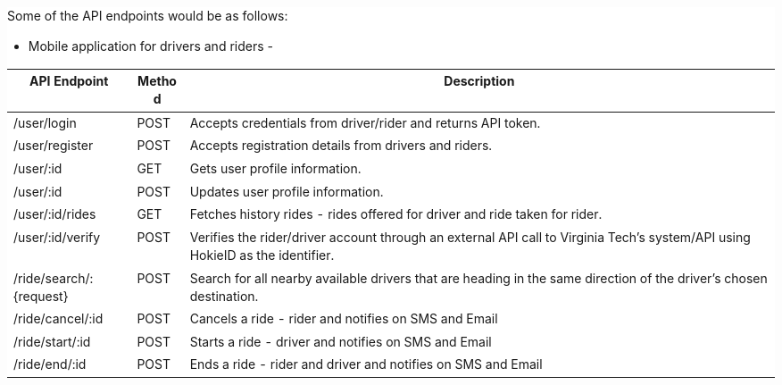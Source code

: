 Some of the API endpoints would be as follows:

- Mobile application for drivers and riders -

<table>
  <thead>
    <tr>
      <th>API Endpoint</th>
      <th>Method</th>
      <th>Description</th>
    </tr>
  </thead>
  <tbody>
    <tr>
      <td>/user/login</td>
      <td>POST</td> 
      <td>Accepts credentials from driver/rider and returns API token.</td> 
    </tr>
    <tr>
      <td>/user/register</td>
      <td>POST</td>
      <td>Accepts registration details from drivers and riders.</td>
    </tr>
    <tr>
      <td>/user/:id</td>
      <td>GET</td>
      <td>Gets user profile information.</td>
    </tr>
    <tr>
      <td>/user/:id</td>
      <td>POST</td>
      <td>Updates user profile information.</td>
    </tr>
    <tr>
      <td>/user/:id/rides</td>
      <td>GET</td>
      <td>Fetches history rides - rides offered for driver and ride taken for rider.</td>
    </tr>
    <tr>
      <td>/user/:id/verify</td>
      <td>POST</td>
      <td>Verifies the rider/driver account through an external API call to Virginia Tech’s system/API using HokieID as the identifier.</td>
    </tr>
    <tr>
      <td>/ride/search/:{request}</td>
      <td>POST</td>
      <td>Search for all nearby available drivers that are heading in the same direction of the driver’s chosen destination.</td>
    </tr>
    <tr>
      <td>/ride/cancel/:id</td>
      <td>POST</td>
      <td>Cancels a ride - rider and notifies on SMS and Email</td>
    </tr>
    <tr>
      <td>/ride/start/:id</td>
      <td>POST</td>
      <td>Starts a ride - driver and notifies on SMS and Email</td>
    </tr>
    <tr>
      <td>/ride/end/:id</td>
      <td>POST</td>
      <td>Ends a ride - rider and driver and notifies on SMS and Email</td>